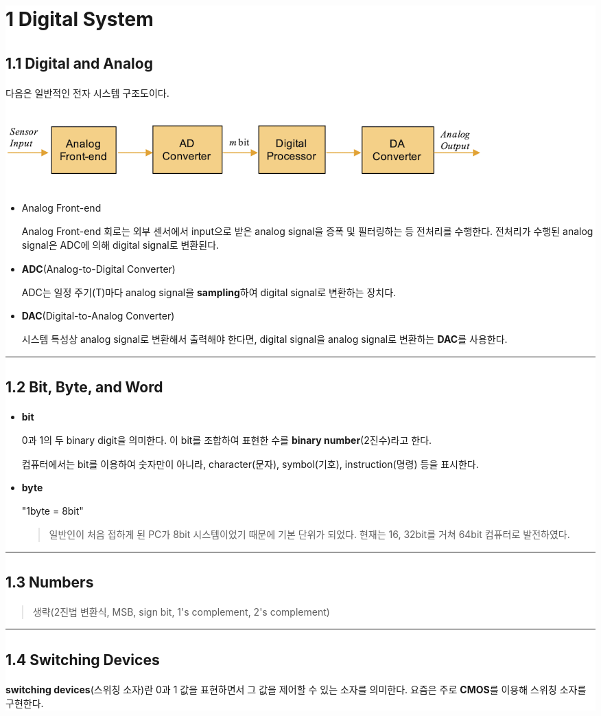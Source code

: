 # 1 Digital System

## 1.1 Digital and Analog

다음은 일반적인 전자 시스템 구조도이다.

![system ex](images/system_ex.png)

- Analog Front-end

    Analog Front-end 회로는 외부 센서에서 input으로 받은 analog signal을 증폭 및 필터링하는 등 전처리를 수행한다. 전처리가 수행된 analog signal은 ADC에 의해 digital signal로 변환된다. 

- **ADC**(Analog-to-Digital Converter)

    ADC는 일정 주기(T)마다 analog signal을 **sampling**하여 digital signal로 변환하는 장치다.

- **DAC**(Digital-to-Analog Converter)

    시스템 특성상 analog signal로 변환해서 출력해야 한다면, digital signal을 analog signal로 변환하는 **DAC**를 사용한다.

---

## 1.2 Bit, Byte, and Word

- **bit**

    0과 1의 두 binary digit을 의미한다. 이 bit를 조합하여 표현한 수를 **binary number**(2진수)라고 한다.

    컴퓨터에서는 bit를 이용하여 숫자만이 아니라, character(문자), symbol(기호), instruction(명령) 등을 표시한다.

- **byte**

    "1byte = 8bit"

    > 일반인이 처음 접하게 된 PC가 8bit 시스템이었기 때문에 기본 단위가 되었다. 현재는 16, 32bit를 거쳐 64bit 컴퓨터로 발전하였다.

---

## 1.3 Numbers

> 생략(2진법 변환식, MSB, sign bit, 1's complement, 2's complement)

---

## 1.4 Switching Devices

**switching devices**(스위칭 소자)란 0과 1 값을 표현하면서 그 값을 제어할 수 있는 소자를 의미한다. 요즘은 주로 **CMOS**를 이용해 스위칭 소자를 구현한다.
